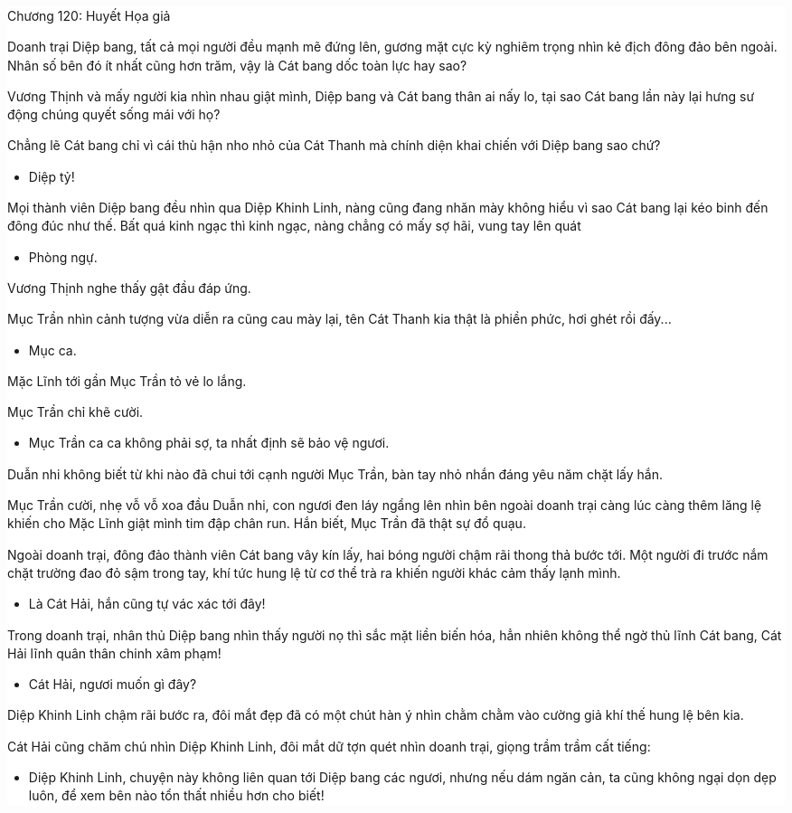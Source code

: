 




Chương 120: Huyết Họa giả


Doanh trại Diệp bang, tất cả mọi người đều mạnh mẽ đứng lên, gương mặt cực kỳ nghiêm trọng nhìn kẻ địch đông đảo bên ngoài. Nhân số bên đó ít nhất cũng hơn trăm, vậy là Cát bang dốc toàn lực hay sao?

Vương Thịnh và mấy người kia nhìn nhau giật mình, Diệp bang và Cát bang thân ai nấy lo, tại sao Cát bang lần này lại hưng sư động chúng quyết sống mái với họ?

Chẳng lẽ Cát bang chỉ vì cái thù hận nho nhỏ của Cát Thanh mà chính diện khai chiến với Diệp bang sao chứ?

- Diệp tỷ!

Mọi thành viên Diệp bang đều nhìn qua Diệp Khinh Linh, nàng cũng đang nhăn mày không hiểu vì sao Cát bang lại kéo binh đến đông đúc như thế. Bất quá kinh ngạc thì kinh ngạc, nàng chẳng có mấy sợ hãi, vung tay lên quát

- Phòng ngự.

Vương Thịnh nghe thấy gật đầu đáp ứng.

Mục Trần nhìn cảnh tượng vừa diễn ra cũng cau mày lại, tên Cát Thanh kia thật là phiền phức, hơi ghét rồi đấy...

- Mục ca.

Mặc Lĩnh tới gần Mục Trần tỏ vẻ lo lắng.

Mục Trần chỉ khẽ cười.

- Mục Trần ca ca không phải sợ, ta nhất định sẽ bảo vệ ngươi.

Duẫn nhi không biết từ khi nào đã chui tới cạnh người Mục Trần, bàn tay nhỏ nhắn đáng yêu năm chặt lấy hắn.

Mục Trần cười, nhẹ vỗ vỗ xoa đầu Duẫn nhi, con ngươi đen láy ngẩng lên nhìn bên ngoài doanh trại càng lúc càng thêm lăng lệ khiến cho Mặc Lĩnh giật mình tim đập chân run. Hắn biết, Mục Trần đã thật sự đổ quạu.

Ngoài doanh trại, đông đảo thành viên Cát bang vây kín lấy, hai bóng người chậm rãi thong thả bước tới. Một người đi trước nắm chặt trường đao đỏ sậm trong tay, khí tức hung lệ từ cơ thể trà ra khiến người khác cảm thấy lạnh mình.

- Là Cát Hải, hắn cũng tự vác xác tới đây!

Trong doanh trại, nhân thủ Diệp bang nhìn thấy người nọ thì sắc mặt liền biến hóa, hẳn nhiên không thể ngờ thủ lĩnh Cát bang, Cát Hải lĩnh quân thân chinh xâm phạm!

- Cát Hải, ngươi muốn gì đây?

Diệp Khinh Linh chậm rãi bước ra, đôi mắt đẹp đã có một chút hàn ý nhìn chằm chằm vào cường giả khí thế hung lệ bên kia.

Cát Hải cũng chăm chú nhìn Diệp Khinh Linh, đôi mắt dữ tợn quét nhìn doanh trại, giọng trầm trầm cất tiếng:

- Diệp Khinh Linh, chuyện này không liên quan tới Diệp bang các ngươi, nhưng nếu dám ngăn cản, ta cũng không ngại dọn dẹp luôn, để xem bên nào tổn thất nhiều hơn cho biết!

